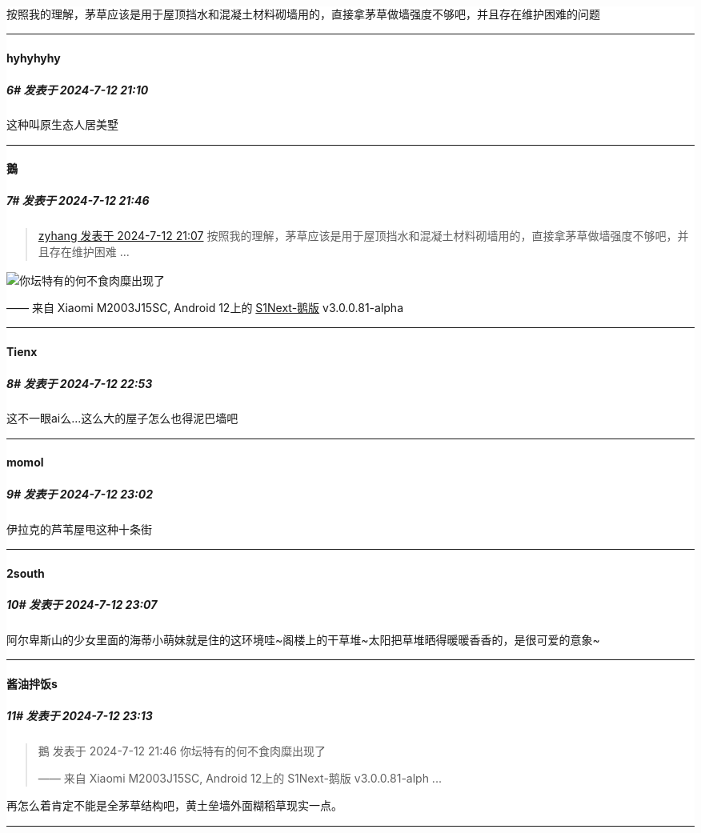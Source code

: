 按照我的理解，茅草应该是用于屋顶挡水和混凝土材料砌墙用的，直接拿茅草做墙强度不够吧，并且存在维护困难的问题

*****

####  hyhyhyhy  
##### 6#       发表于 2024-7-12 21:10

这种叫原生态人居美墅

*****

####  鵝  
##### 7#       发表于 2024-7-12 21:46

<blockquote><a href="httphttps://bbs.saraba1st.com/2b/forum.php?mod=redirect&amp;goto=findpost&amp;pid=65567528&amp;ptid=2191219" target="_blank">zyhang 发表于 2024-7-12 21:07</a>
按照我的理解，茅草应该是用于屋顶挡水和混凝土材料砌墙用的，直接拿茅草做墙强度不够吧，并且存在维护困难 ...</blockquote>
<img src="https://static.saraba1st.com/image/smiley/face2017/065.png" referrerpolicy="no-referrer">你坛特有的何不食肉糜出现了

—— 来自 Xiaomi M2003J15SC, Android 12上的 [S1Next-鹅版](https://github.com/ykrank/S1-Next/releases) v3.0.0.81-alpha

*****

####  Tienx  
##### 8#       发表于 2024-7-12 22:53

这不一眼ai么...这么大的屋子怎么也得泥巴墙吧

*****

####  momol  
##### 9#       发表于 2024-7-12 23:02

伊拉克的芦苇屋甩这种十条街

*****

####  2south  
##### 10#       发表于 2024-7-12 23:07

阿尔卑斯山的少女里面的海蒂小萌妹就是住的这环境哇~阁楼上的干草堆~太阳把草堆晒得暖暖香香的，是很可爱的意象~

*****

####  酱油拌饭s  
##### 11#       发表于 2024-7-12 23:13

<blockquote>鵝 发表于 2024-7-12 21:46
你坛特有的何不食肉糜出现了

—— 来自 Xiaomi M2003J15SC, Android 12上的 S1Next-鹅版 v3.0.0.81-alph ...</blockquote>
再怎么着肯定不能是全茅草结构吧，黄土垒墙外面糊稻草现实一点。

*****
